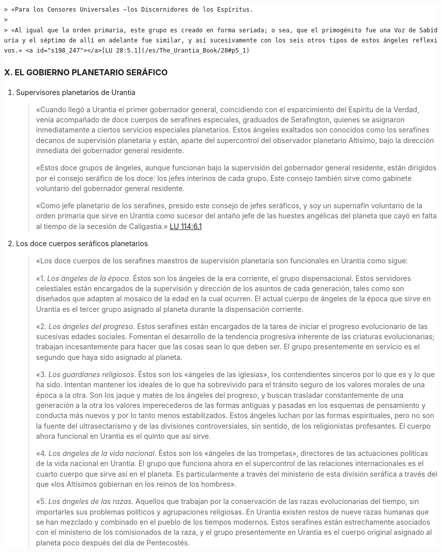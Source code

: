 	> «Para los Censores Universales —los Discernidores de los Espíritus.
	> 
	> «Al igual que la orden primaria, este grupo es creado en forma seriada; o sea, que el primogénito fue una Voz de Sabiduría y el séptimo de allí en adelante fue similar, y así sucesivamente con los seis otros tipos de estos ángeles reflexivos.» <a id="s198_247"></a>[LU 28:5.1](/es/The_Urantia_Book/28#p5_1)

### X. EL GOBIERNO PLANETARIO SERÁFICO

1. Supervisores planetarios de Urantia
	> «Cuando llegó a Urantia el primer gobernador general, coincidiendo con el esparcimiento del Espíritu de la Verdad, venía acompañado de doce cuerpos de serafines especiales, graduados de Serafington, quienes se asignaron inmediatamente a ciertos servicios especiales planetarios. Estos ángeles exaltados son conocidos como los serafines decanos de supervisión planetaria y están, aparte del supercontrol del observador planetario Altísimo, bajo la dirección inmediata del gobernador general residente.
	> 
	> «Estos doce grupos de ángeles, aunque funcionan bajo la supervisión del gobernador general residente, están dirigidos por el consejo seráfico de los doce: los jefes interinos de cada grupo. Este consejo también sirve como gabinete voluntario del gobernador general residente.
	> 
	> «Como jefe planetario de los serafines, presido este consejo de jefes seráficos, y soy un supernafín voluntario de la orden primaria que sirve en Urantia como sucesor del antaño jefe de las huestes angélicas del planeta que cayó en falta al tiempo de la secesión de Caligastia.» <a id="s207_282"></a>[LU 114:6.1](/es/The_Urantia_Book/114#p6_1)
2. Los doce cuerpos seráficos planetarios
	> «Los doce cuerpos de los serafines maestros de supervisión planetaria son funcionales en Urantia como sigue:
	> 
	> «1. _Los ángeles de la época_. Éstos son los ángeles de la era corriente, el grupo dispensacional. Estos servidores celestiales están encargados de la supervisión y dirección de los asuntos de cada generación, tales como son diseñados que adapten al mosaico de la edad en la cual ocurren. El actual cuerpo de ángeles de la época que sirve en Urantia es el tercer grupo asignado al planeta durante la dispensación corriente.
	> 
	> «2. _Los ángeles del progreso_. Estos serafines están encargados de la tarea de iniciar el progreso evolucionario de las sucesivas edades sociales. Fomentan el desarrollo de la tendencia progresiva inherente de las criaturas evolucionarias; trabajan incesantemente para hacer que las cosas sean lo que deben ser. El grupo presentemente en servicio es el segundo que haya sido asignado al planeta.
	> 
	> «3. _Los guardianes religiosos_. Éstos son los «ángeles de las iglesias», los contendientes sinceros por lo que es y lo que ha sido. Intentan mantener los ideales de lo que ha sobrevivido para el tránsito seguro de los valores morales de una época a la otra. Son los jaque y mates de los ángeles del progreso, y buscan trasladar constantemente de una generación a la otra los valores imperecederos de las formas antiguas y pasadas en los esquemas de pensamiento y conducta más nuevos y por lo tanto menos estabilizados. Estos ángeles luchan por las formas espirituales, pero no son la fuente del ultrasectarismo y de las divisiones controversiales, sin sentido, de los religionistas profesantes. El cuerpo ahora funcional en Urantia es el quinto que así sirve.
	> 
	> «4. _Los ángeles de la vida nacional_. Éstos son los «ángeles de las trompetas», directores de las actuaciones políticas de la vida nacional en Urantia. El grupo que funciona ahora en el supercontrol de las relaciones internacionales es el cuarto cuerpo que sirve así en el planeta. Es particularmente a través del ministerio de esta división seráfica a través del que «los Altísimos gobiernan en los reinos de los hombres».
	> 
	> «5. _Los ángeles de las razas_. Aquellos que trabajan por la conservación de las razas evolucionarias del tiempo, sin importarles sus problemas políticos y agrupaciones religiosas. En Urantia existen restos de nueve razas humanas que se han mezclado y combinado en el pueblo de los tiempos modernos. Estos serafines están estrechamente asociados con el ministerio de los comisionados de la raza, y el grupo presentemente en Urantia es el cuerpo original asignado al planeta poco después del día de Pentecostés.
	> 